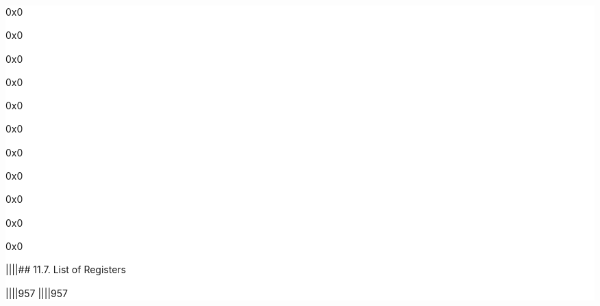 0x0

0x0

0x0

0x0

0x0

0x0

0x0

0x0

0x0

0x0

0x0

||||## 11.7. List of Registers

<codeblock>||||957
||||957
</codeblock>

</codeblock>

